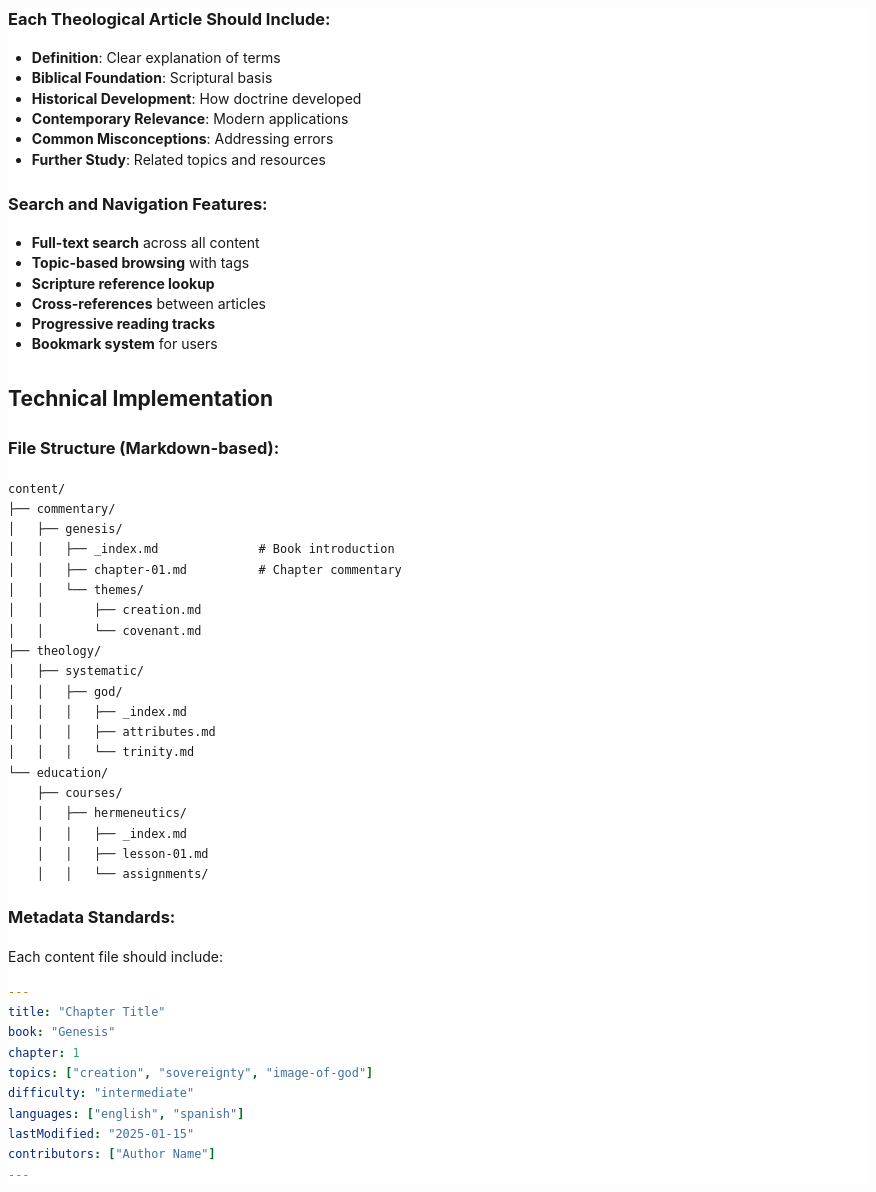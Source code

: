 ### **Each Theological Article Should Include:**
- **Definition**: Clear explanation of terms
- **Biblical Foundation**: Scriptural basis
- **Historical Development**: How doctrine developed
- **Contemporary Relevance**: Modern applications
- **Common Misconceptions**: Addressing errors
- **Further Study**: Related topics and resources

### **Search and Navigation Features:**
- **Full-text search** across all content
- **Topic-based browsing** with tags
- **Scripture reference lookup**
- **Cross-references** between articles
- **Progressive reading tracks**
- **Bookmark system** for users

## Technical Implementation

### **File Structure** (Markdown-based):
```
content/
├── commentary/
│   ├── genesis/
│   │   ├── _index.md              # Book introduction
│   │   ├── chapter-01.md          # Chapter commentary
│   │   └── themes/
│   │       ├── creation.md
│   │       └── covenant.md
├── theology/
│   ├── systematic/
│   │   ├── god/
│   │   │   ├── _index.md
│   │   │   ├── attributes.md
│   │   │   └── trinity.md
└── education/
    ├── courses/
    │   ├── hermeneutics/
    │   │   ├── _index.md
    │   │   ├── lesson-01.md
    │   │   └── assignments/
```

### **Metadata Standards:**
Each content file should include:
```yaml
---
title: "Chapter Title"
book: "Genesis"
chapter: 1
topics: ["creation", "sovereignty", "image-of-god"]
difficulty: "intermediate"
languages: ["english", "spanish"]
lastModified: "2025-01-15"
contributors: ["Author Name"]
---
```
